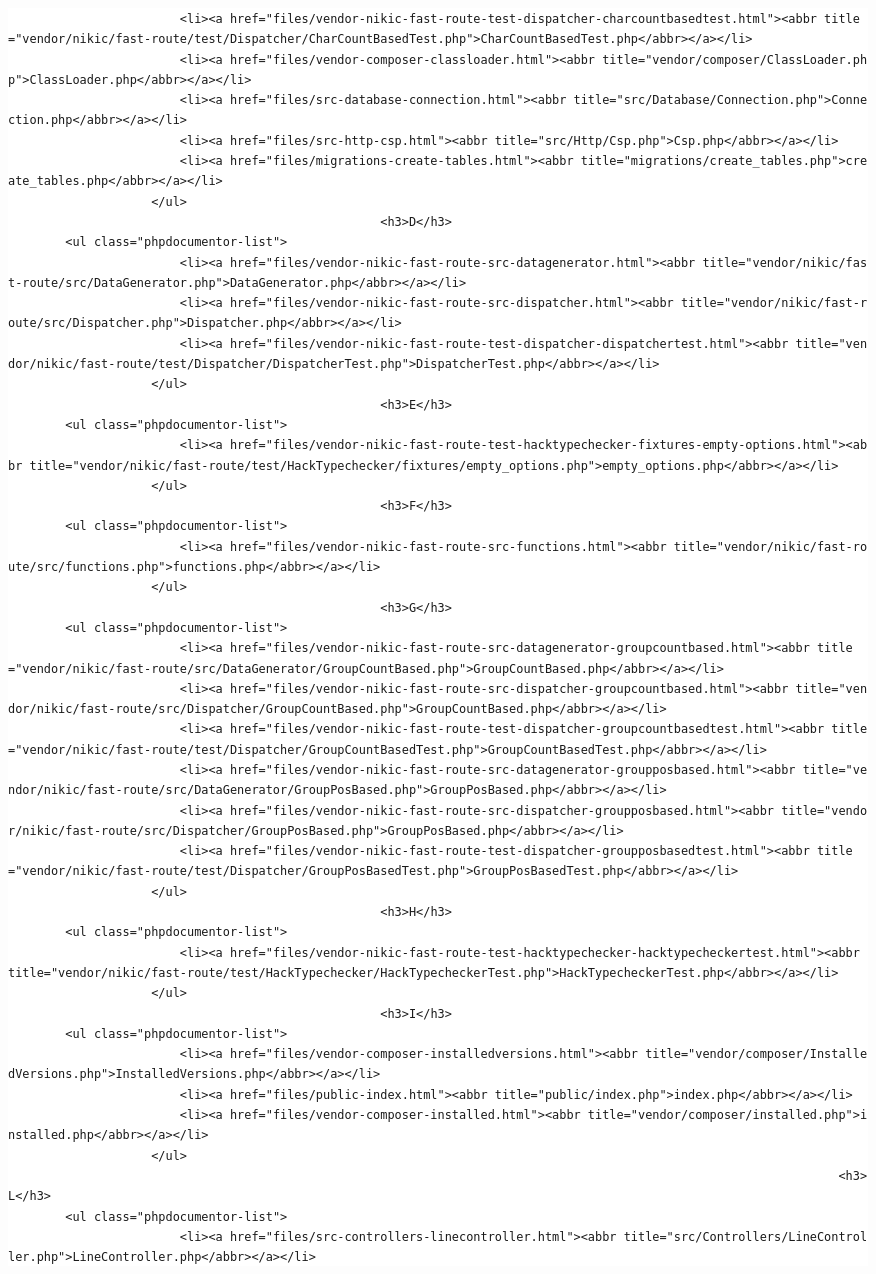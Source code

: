                             <li><a href="files/vendor-nikic-fast-route-test-dispatcher-charcountbasedtest.html"><abbr title="vendor/nikic/fast-route/test/Dispatcher/CharCountBasedTest.php">CharCountBasedTest.php</abbr></a></li>
                            <li><a href="files/vendor-composer-classloader.html"><abbr title="vendor/composer/ClassLoader.php">ClassLoader.php</abbr></a></li>
                            <li><a href="files/src-database-connection.html"><abbr title="src/Database/Connection.php">Connection.php</abbr></a></li>
                            <li><a href="files/src-http-csp.html"><abbr title="src/Http/Csp.php">Csp.php</abbr></a></li>
                            <li><a href="files/migrations-create-tables.html"><abbr title="migrations/create_tables.php">create_tables.php</abbr></a></li>
                        </ul>
                                                        <h3>D</h3>
            <ul class="phpdocumentor-list">
                            <li><a href="files/vendor-nikic-fast-route-src-datagenerator.html"><abbr title="vendor/nikic/fast-route/src/DataGenerator.php">DataGenerator.php</abbr></a></li>
                            <li><a href="files/vendor-nikic-fast-route-src-dispatcher.html"><abbr title="vendor/nikic/fast-route/src/Dispatcher.php">Dispatcher.php</abbr></a></li>
                            <li><a href="files/vendor-nikic-fast-route-test-dispatcher-dispatchertest.html"><abbr title="vendor/nikic/fast-route/test/Dispatcher/DispatcherTest.php">DispatcherTest.php</abbr></a></li>
                        </ul>
                                                        <h3>E</h3>
            <ul class="phpdocumentor-list">
                            <li><a href="files/vendor-nikic-fast-route-test-hacktypechecker-fixtures-empty-options.html"><abbr title="vendor/nikic/fast-route/test/HackTypechecker/fixtures/empty_options.php">empty_options.php</abbr></a></li>
                        </ul>
                                                        <h3>F</h3>
            <ul class="phpdocumentor-list">
                            <li><a href="files/vendor-nikic-fast-route-src-functions.html"><abbr title="vendor/nikic/fast-route/src/functions.php">functions.php</abbr></a></li>
                        </ul>
                                                        <h3>G</h3>
            <ul class="phpdocumentor-list">
                            <li><a href="files/vendor-nikic-fast-route-src-datagenerator-groupcountbased.html"><abbr title="vendor/nikic/fast-route/src/DataGenerator/GroupCountBased.php">GroupCountBased.php</abbr></a></li>
                            <li><a href="files/vendor-nikic-fast-route-src-dispatcher-groupcountbased.html"><abbr title="vendor/nikic/fast-route/src/Dispatcher/GroupCountBased.php">GroupCountBased.php</abbr></a></li>
                            <li><a href="files/vendor-nikic-fast-route-test-dispatcher-groupcountbasedtest.html"><abbr title="vendor/nikic/fast-route/test/Dispatcher/GroupCountBasedTest.php">GroupCountBasedTest.php</abbr></a></li>
                            <li><a href="files/vendor-nikic-fast-route-src-datagenerator-groupposbased.html"><abbr title="vendor/nikic/fast-route/src/DataGenerator/GroupPosBased.php">GroupPosBased.php</abbr></a></li>
                            <li><a href="files/vendor-nikic-fast-route-src-dispatcher-groupposbased.html"><abbr title="vendor/nikic/fast-route/src/Dispatcher/GroupPosBased.php">GroupPosBased.php</abbr></a></li>
                            <li><a href="files/vendor-nikic-fast-route-test-dispatcher-groupposbasedtest.html"><abbr title="vendor/nikic/fast-route/test/Dispatcher/GroupPosBasedTest.php">GroupPosBasedTest.php</abbr></a></li>
                        </ul>
                                                        <h3>H</h3>
            <ul class="phpdocumentor-list">
                            <li><a href="files/vendor-nikic-fast-route-test-hacktypechecker-hacktypecheckertest.html"><abbr title="vendor/nikic/fast-route/test/HackTypechecker/HackTypecheckerTest.php">HackTypecheckerTest.php</abbr></a></li>
                        </ul>
                                                        <h3>I</h3>
            <ul class="phpdocumentor-list">
                            <li><a href="files/vendor-composer-installedversions.html"><abbr title="vendor/composer/InstalledVersions.php">InstalledVersions.php</abbr></a></li>
                            <li><a href="files/public-index.html"><abbr title="public/index.php">index.php</abbr></a></li>
                            <li><a href="files/vendor-composer-installed.html"><abbr title="vendor/composer/installed.php">installed.php</abbr></a></li>
                        </ul>
                                                                                                                        <h3>L</h3>
            <ul class="phpdocumentor-list">
                            <li><a href="files/src-controllers-linecontroller.html"><abbr title="src/Controllers/LineController.php">LineController.php</abbr></a></li>